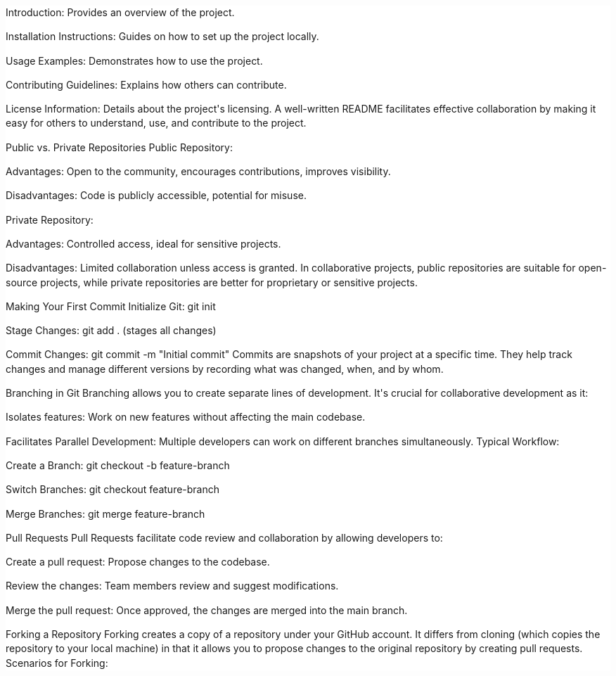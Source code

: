 Introduction: Provides an overview of the project.

Installation Instructions: Guides on how to set up the project locally.

Usage Examples: Demonstrates how to use the project.

Contributing Guidelines: Explains how others can contribute.

License Information: Details about the project's licensing. A well-written README facilitates effective collaboration by making it easy for others to understand, use, and contribute to the project.

Public vs. Private Repositories
Public Repository:

Advantages: Open to the community, encourages contributions, improves visibility.

Disadvantages: Code is publicly accessible, potential for misuse.

Private Repository:

Advantages: Controlled access, ideal for sensitive projects.

Disadvantages: Limited collaboration unless access is granted. In collaborative projects, public repositories are suitable for open-source projects, while private repositories are better for proprietary or sensitive projects.

Making Your First Commit
Initialize Git: git init

Stage Changes: git add . (stages all changes)

Commit Changes: git commit -m "Initial commit" Commits are snapshots of your project at a specific time. They help track changes and manage different versions by recording what was changed, when, and by whom.

Branching in Git
Branching allows you to create separate lines of development. It's crucial for collaborative development as it:

Isolates features: Work on new features without affecting the main codebase.

Facilitates Parallel Development: Multiple developers can work on different branches simultaneously. Typical Workflow:

Create a Branch: git checkout -b feature-branch

Switch Branches: git checkout feature-branch

Merge Branches: git merge feature-branch

Pull Requests
Pull Requests facilitate code review and collaboration by allowing developers to:

Create a pull request: Propose changes to the codebase.

Review the changes: Team members review and suggest modifications.

Merge the pull request: Once approved, the changes are merged into the main branch.

Forking a Repository
Forking creates a copy of a repository under your GitHub account. It differs from cloning (which copies the repository to your local machine) in that it allows you to propose changes to the original repository by creating pull requests. Scenarios for Forking:
